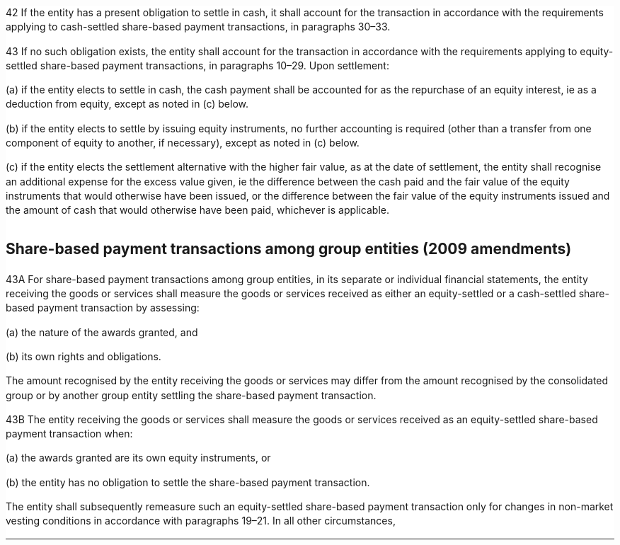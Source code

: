 42 If the entity has a present obligation to settle in cash, it shall account for the transaction in accordance with
the requirements applying to cash-settled share-based payment transactions, in paragraphs 30–33.

43 If no such obligation exists, the entity shall account for the transaction in accordance with the requirements
applying to equity-settled share-based payment transactions, in paragraphs 10–29. Upon settlement:

(a) if the entity elects to settle in cash, the cash payment shall be accounted for as the repurchase of
an equity interest, ie as a deduction from equity, except as noted in (c) below.

(b) if the entity elects to settle by issuing equity instruments, no further accounting is required (other
than a transfer from one component of equity to another, if necessary), except as noted in (c)
below.

(c) if the entity elects the settlement alternative with the higher fair value, as at the date of settlement,
the entity shall recognise an additional expense for the excess value given, ie the difference
between the cash paid and the fair value of the equity instruments that would otherwise have been
issued, or the difference between the fair value of the equity instruments issued and the amount of
cash that would otherwise have been paid, whichever is applicable.

## Share-based payment transactions among group entities (2009 amendments)

43A For share-based payment transactions among group entities, in its separate or individual financial
statements, the entity receiving the goods or services shall measure the goods or services received as either
an equity-settled or a cash-settled share-based payment transaction by assessing:

(a) the nature of the awards granted, and

(b) its own rights and obligations.

The amount recognised by the entity receiving the goods or services may differ from the amount recognised
by the consolidated group or by another group entity settling the share-based payment transaction.

43B The entity receiving the goods or services shall measure the goods or services received as an equity-settled
share-based payment transaction when:

(a) the awards granted are its own equity instruments, or

(b) the entity has no obligation to settle the share-based payment transaction.

The entity shall subsequently remeasure such an equity-settled share-based payment transaction only for
changes in non-market vesting conditions in accordance with paragraphs 19–21. In all other circumstances,


-----
